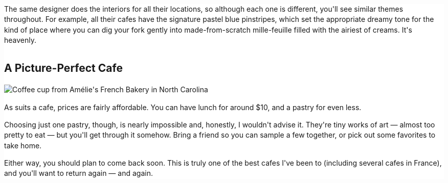 The same designer does the interiors for all their locations, so although each
one is different, you'll see similar themes throughout. For example, all their
cafes have the signature pastel blue pinstripes, which set the appropriate
dreamy tone for the kind of place where you can dig your fork gently into
made-from-scratch mille-feuille filled with the airiest of creams. It's
heavenly.

## A Picture-Perfect Cafe

<img
  src="/assets/img/2025-03-10-amelies/amelies-coffee-cup-665.webp"
  srcset="/assets/img/2025-03-10-amelies/amelies-coffee-cup-320.webp 320w,
          /assets/img/2025-03-10-amelies/amelies-coffee-cup-480.webp 480w,
          /assets/img/2025-03-10-amelies/amelies-coffee-cup-665.webp 665w"
  sizes="(max-width: 665px) 100vw, 665px"
  alt="Coffee cup from Amélie's French Bakery in North Carolina"
  width="665"
  height="499"
  loading="lazy"
/>

As suits a cafe, prices are fairly affordable. You can have lunch for around
$10, and a pastry for even less.

Choosing just one pastry, though, is nearly impossible and, honestly, I wouldn't
advise it. They're tiny works of art — almost too pretty to eat — but you'll get
through it somehow. Bring a friend so you can sample a few together, or pick out
some favorites to take home.

Either way, you should plan to come back soon. This is truly one of the best
cafes I've been to (including several cafes in France), and you'll want to
return again — and again.
